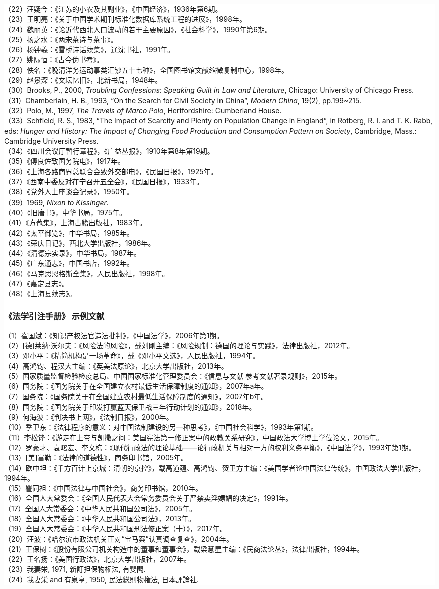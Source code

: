  <div class="csl-entry">（22）汪疑今：《江苏的小农及其副业》，《中国经济》，1936年第6期。</div>
  <div class="csl-entry">（23）王明亮：《关于中国学术期刊标准化数据库系统工程的进展》，1998年。</div>
  <div class="csl-entry">（24）魏丽英：《论近代西北人口波动的若干主要原因》，《社会科学》，1990年第6期。</div>
  <div class="csl-entry">（25）扬之水：《两宋茶诗与茶事》。</div>
  <div class="csl-entry">（26）杨钟羲：《雪桥诗话续集》，辽沈书社，1991年。</div>
  <div class="csl-entry">（27）姚际恒：《古今伪书考》。</div>
  <div class="csl-entry">（28）佚名：《晚清洋务运动事类汇钞五十七种》，全国图书馆文献缩微复制中心，1998年。</div>
  <div class="csl-entry">（29）赵景深：《文坛忆旧》，北新书局，1948年。</div>
  <div class="csl-entry">（30）Brooks, P., 2000, <i>Troubling Confessions: Speaking Guilt in Law and Literature</i>, Chicago: University of Chicago Press.</div>
  <div class="csl-entry">（31）Chamberlain, H. B., 1993, “On the Search for Civil Society in China”, <i>Modern China</i>, 19(2), pp.199~215.</div>
  <div class="csl-entry">（32）Polo, M., 1997, <i>The Travels of Marco Polo</i>, Hertfordshire: Cumberland House.</div>
  <div class="csl-entry">（33）Schfield, R. S., 1983, “The Impact of Scarcity and Plenty on Population Change in England”, in Rotberg, R. I. and T. K. Rabb, eds: <i>Hunger and History: The Impact of Changing Food Production and Consumption Pattern on Society</i>, Cambridge, Mass.: Cambridge University Press.</div>
  <div class="csl-entry">（34）《四川会议厅暂行章程》，《广益丛报》，1910年第8年第19期。</div>
  <div class="csl-entry">（35）《傅良佐致国务院电》，1917年。</div>
  <div class="csl-entry">（36）《上海各路商界总联合会致外交部电》，《民国日报》，1925年。</div>
  <div class="csl-entry">（37）《西南中委反对在宁召开五全会》，《民国日报》，1933年。</div>
  <div class="csl-entry">（38）《党外人士座谈会记录》，1950年。</div>
  <div class="csl-entry">（39）1969, <i>Nixon to Kissinger</i>.</div>
  <div class="csl-entry">（40）《旧唐书》，中华书局，1975年。</div>
  <div class="csl-entry">（41）《方苞集》，上海古籍出版社，1983年。</div>
  <div class="csl-entry">（42）《太平御览》，中华书局，1985年。</div>
  <div class="csl-entry">（43）《荣庆日记》，西北大学出版社，1986年。</div>
  <div class="csl-entry">（44）《清德宗实录》，中华书局，1987年。</div>
  <div class="csl-entry">（45）《广东通志》，中国书店，1992年。</div>
  <div class="csl-entry">（46）《马克思恩格斯全集》，人民出版社，1998年。</div>
  <div class="csl-entry">（47）《嘉定县志》。</div>
  <div class="csl-entry">（48）《上海县续志》。</div>
</div>



### 《法学引注手册》 示例文献



<div class="csl-bib-body maxoffset-0 second-field-align-false hangingindent-true">
  <div class="csl-entry">（1）崔国斌：《知识产权法官造法批判》，《中国法学》，2006年第1期。</div>
  <div class="csl-entry">（2）[德]莱纳·沃尔夫：《风险法的风险》，载刘刚主编：《风险规制：德国的理论与实践》，法律出版社，2012年。</div>
  <div class="csl-entry">（3）邓小平：《精简机构是一场革命》，载《邓小平文选》，人民出版社，1994年。</div>
  <div class="csl-entry">（4）高鸿钧、程汉大主编：《英美法原论》，北京大学出版社，2013年。</div>
  <div class="csl-entry">（5）国家质量监督检验检疫总局、中国国家标准化管理委员会：《信息与文献 参考文献著录规则》，2015年。</div>
  <div class="csl-entry">（6）国务院：《国务院关于在全国建立农村最低生活保障制度的通知》，2007年a年。</div>
  <div class="csl-entry">（7）国务院：《国务院关于在全国建立农村最低生活保障制度的通知》，2007年b年。</div>
  <div class="csl-entry">（8）国务院：《国务院关于印发打赢蓝天保卫战三年行动计划的通知》，2018年。</div>
  <div class="csl-entry">（9）何海波：《判决书上网》，《法制日报》，2000年。</div>
  <div class="csl-entry">（10）季卫东：《法律程序的意义：对中国法制建设的另一种思考》，《中国社会科学》，1993年第1期。</div>
  <div class="csl-entry">（11）李松锋：《游走在上帝与凯撒之间：美国宪法第一修正案中的政教关系研究》，中国政法大学博士学位论文，2015年。</div>
  <div class="csl-entry">（12）罗豪才、袁曙宏、李文栋：《现代行政法的理论基础——论行政机关与相对一方的权利义务平衡》，《中国法学》，1993年第1期。</div>
  <div class="csl-entry">（13）[美]富勒：《法律的道德性》，商务印书馆，2005年。</div>
  <div class="csl-entry">（14）欧中坦：《千方百计上京城：清朝的京控》，载高道蕴、高鸿钧、贺卫方主编：《美国学者论中国法律传统》，中国政法大学出版社，1994年。</div>
  <div class="csl-entry">（15）瞿同祖：《中国法律与中国社会》，商务印书馆，2010年。</div>
  <div class="csl-entry">（16）全国人大常委会：《全国人民代表大会常务委员会关于严禁卖淫嫖娼的决定》，1991年。</div>
  <div class="csl-entry">（17）全国人大常委会：《中华人民共和国公司法》，2005年。</div>
  <div class="csl-entry">（18）全国人大常委会：《中华人民共和国公司法》，2013年。</div>
  <div class="csl-entry">（19）全国人大常委会：《中华人民共和国刑法修正案（十）》，2017年。</div>
  <div class="csl-entry">（20）汪波：《哈尔滨市政法机关正对“宝马案”认真调查复查》，2004年。</div>
  <div class="csl-entry">（21）王保树：《股份有限公司机关构造中的董事和董事会》，载梁慧星主编：《民商法论丛》，法律出版社，1994年。</div>
  <div class="csl-entry">（22）王名扬：《美国行政法》，北京大学出版社，2007年。</div>
  <div class="csl-entry">（23）我妻栄, 1971, 新訂担保物権法, 有斐閣.</div>
  <div class="csl-entry">（24）我妻栄 and 有泉亨, 1950, 民法総則物権法, 日本評論社.</div>